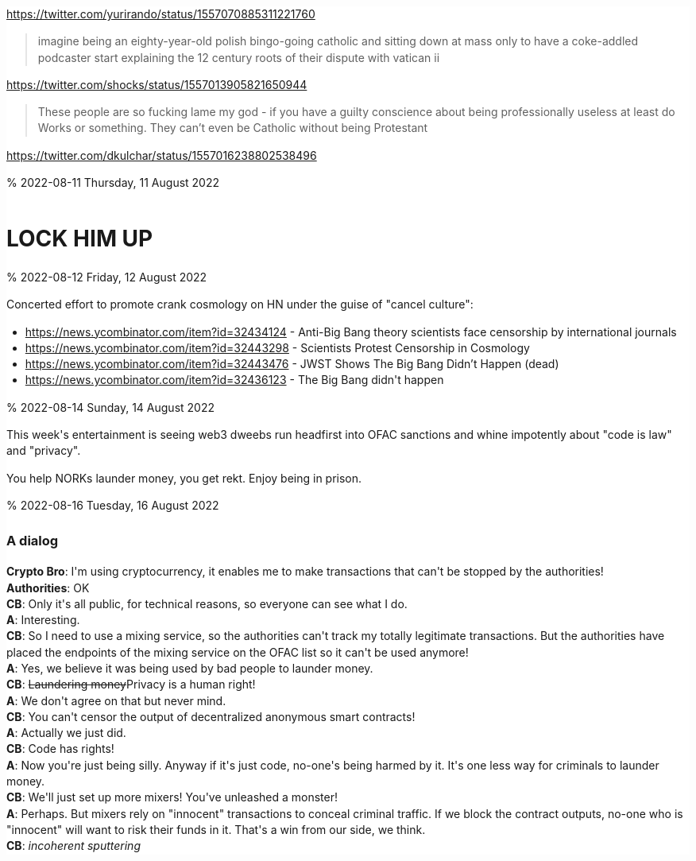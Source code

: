 <https://twitter.com/yurirando/status/1557070885311221760>

> imagine being an eighty-year-old polish bingo-going catholic and sitting down at mass only to have a coke-addled podcaster start explaining the 12 century roots of their dispute with vatican ii

<https://twitter.com/shocks/status/1557013905821650944>

> These people are so fucking lame my god - if you have a guilty conscience about being professionally useless at least do Works or something. They can’t even be Catholic without being Protestant

<https://twitter.com/dkulchar/status/1557016238802538496>

%
2022-08-11 Thursday, 11 August 2022

# LOCK HIM UP

%
2022-08-12 Friday, 12 August 2022

Concerted effort to promote crank cosmology on HN under the guise of "cancel culture":

* <https://news.ycombinator.com/item?id=32434124> - Anti-Big Bang theory scientists face censorship by international journals 
* <https://news.ycombinator.com/item?id=32443298> - Scientists Protest Censorship in Cosmology 
* <https://news.ycombinator.com/item?id=32443476> - JWST Shows The Big Bang Didn’t Happen (dead)
* <https://news.ycombinator.com/item?id=32436123> - The Big Bang didn't happen 

%
2022-08-14 Sunday, 14 August 2022

This week's entertainment is seeing web3 dweebs run headfirst into OFAC sanctions and whine impotently about "code is law" and "privacy".

You help NORKs launder money, you get rekt. Enjoy being in prison.

%
2022-08-16 Tuesday, 16 August 2022

### A dialog

**Crypto Bro**: I'm using cryptocurrency, it enables me to make transactions that can't be stopped by the authorities!  
**Authorities**: OK  
**CB**: Only it's all public, for technical reasons, so everyone can see what I do.  
**A**: Interesting.  
**CB**: So I need to use a mixing service, so the authorities can't track my totally legitimate transactions. But the authorities have placed the endpoints of the mixing service on the OFAC list so it can't be used anymore!  
**A**: Yes, we believe it was being used by bad people to launder money.  
**CB**: <strike>Laundering money</strike>Privacy is a human right!  
**A**: We don't agree on that but never mind.  
**CB**: You can't censor the output of decentralized anonymous smart contracts!  
**A**: Actually we just did.  
**CB**: Code has rights!  
**A**: Now you're just being silly. Anyway if it's just code, no-one's being harmed by it. It's one less way for criminals to launder money.  
**CB**: We'll just set up more mixers! You've unleashed a monster!  
**A**: Perhaps. But mixers rely on "innocent" transactions to conceal criminal traffic. If we block the contract outputs, no-one who is "innocent" will want to risk their funds in it. That's a win from our side, we think.  
**CB**: *incoherent sputtering*

